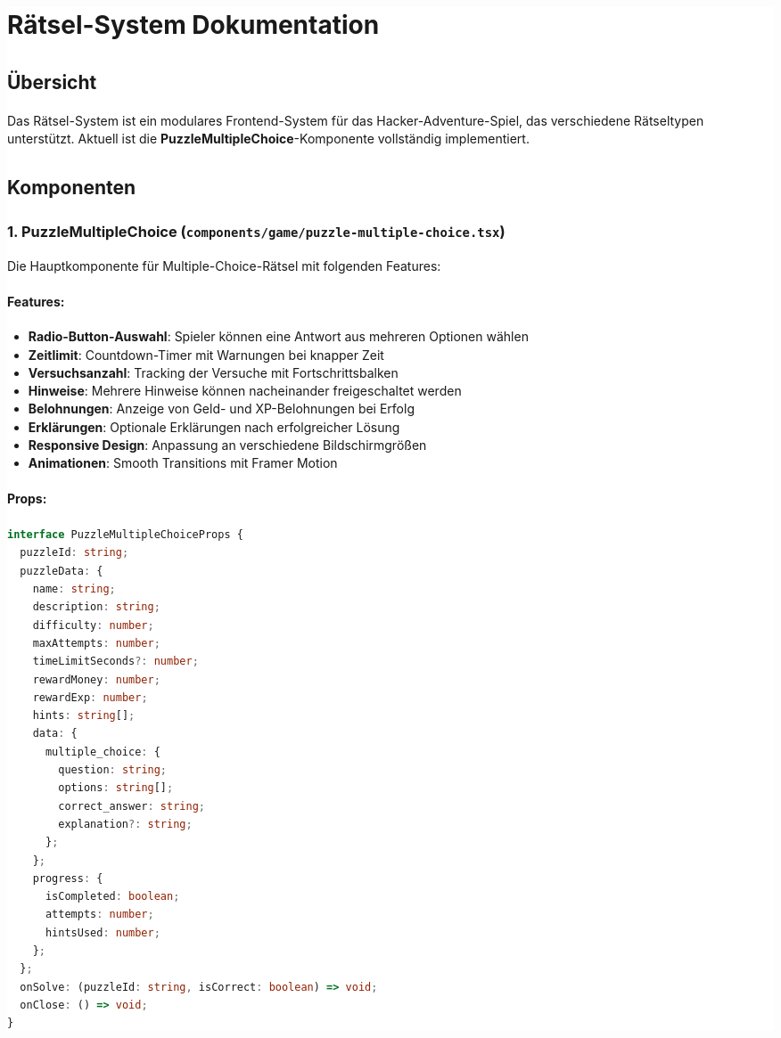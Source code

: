 # Rätsel-System Dokumentation

## Übersicht

Das Rätsel-System ist ein modulares Frontend-System für das Hacker-Adventure-Spiel, das verschiedene Rätseltypen unterstützt. Aktuell ist die **PuzzleMultipleChoice**-Komponente vollständig implementiert.

## Komponenten

### 1. PuzzleMultipleChoice (`components/game/puzzle-multiple-choice.tsx`)

Die Hauptkomponente für Multiple-Choice-Rätsel mit folgenden Features:

#### Features:
- **Radio-Button-Auswahl**: Spieler können eine Antwort aus mehreren Optionen wählen
- **Zeitlimit**: Countdown-Timer mit Warnungen bei knapper Zeit
- **Versuchsanzahl**: Tracking der Versuche mit Fortschrittsbalken
- **Hinweise**: Mehrere Hinweise können nacheinander freigeschaltet werden
- **Belohnungen**: Anzeige von Geld- und XP-Belohnungen bei Erfolg
- **Erklärungen**: Optionale Erklärungen nach erfolgreicher Lösung
- **Responsive Design**: Anpassung an verschiedene Bildschirmgrößen
- **Animationen**: Smooth Transitions mit Framer Motion

#### Props:
```typescript
interface PuzzleMultipleChoiceProps {
  puzzleId: string;
  puzzleData: {
    name: string;
    description: string;
    difficulty: number;
    maxAttempts: number;
    timeLimitSeconds?: number;
    rewardMoney: number;
    rewardExp: number;
    hints: string[];
    data: {
      multiple_choice: {
        question: string;
        options: string[];
        correct_answer: string;
        explanation?: string;
      };
    };
    progress: {
      isCompleted: boolean;
      attempts: number;
      hintsUsed: number;
    };
  };
  onSolve: (puzzleId: string, isCorrect: boolean) => void;
  onClose: () => void;
}
```
